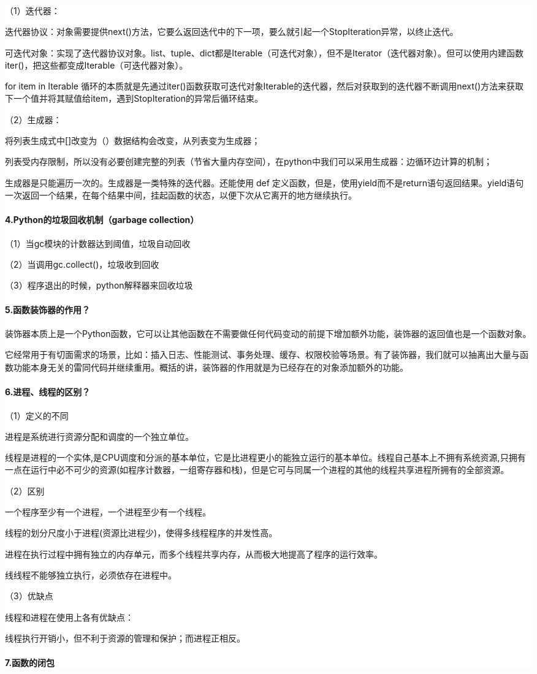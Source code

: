 （1）迭代器：

迭代器协议：对象需要提供next()方法，它要么返回迭代中的下一项，要么就引起一个StopIteration异常，以终止迭代。

可迭代对象：实现了迭代器协议对象。list、tuple、dict都是Iterable（可迭代对象），但不是Iterator（迭代器对象）。但可以使用内建函数iter()，把这些都变成Iterable（可迭代器对象）。

for item in Iterable 循环的本质就是先通过iter()函数获取可迭代对象Iterable的迭代器，然后对获取到的迭代器不断调用next()方法来获取下一个值并将其赋值给item，遇到StopIteration的异常后循环结束。

（2）生成器：

将列表生成式中[]改变为（）数据结构会改变，从列表变为生成器；

列表受内存限制，所以没有必要创建完整的列表（节省大量内存空间），在python中我们可以采用生成器：边循环边计算的机制；

生成器是只能遍历一次的。生成器是一类特殊的迭代器。还能使用 def 定义函数，但是，使用yield而不是return语句返回结果。yield语句一次返回一个结果，在每个结果中间，挂起函数的状态，以便下次从它离开的地方继续执行。

#### 4.Python的垃圾回收机制（garbage collection）

（1）当gc模块的计数器达到阈值，垃圾自动回收

（2）当调用gc.collect()，垃圾收到回收

（3）程序退出的时候，python解释器来回收垃圾

#### 5.函数装饰器的作用？

装饰器本质上是一个Python函数，它可以让其他函数在不需要做任何代码变动的前提下增加额外功能，装饰器的返回值也是一个函数对象。

它经常用于有切面需求的场景，比如：插入日志、性能测试、事务处理、缓存、权限校验等场景。有了装饰器，我们就可以抽离出大量与函数功能本身无关的雷同代码并继续重用。概括的讲，装饰器的作用就是为已经存在的对象添加额外的功能。



#### 6.进程、线程的区别？

（1）定义的不同

进程是系统进行资源分配和调度的一个独立单位。

线程是进程的一个实体,是CPU调度和分派的基本单位，它是比进程更小的能独立运行的基本单位。线程自己基本上不拥有系统资源,只拥有一点在运行中必不可少的资源(如程序计数器，一组寄存器和栈)，但是它可与同属一个进程的其他的线程共享进程所拥有的全部资源。

（2）区别

一个程序至少有一个进程，一个进程至少有一个线程。

线程的划分尺度小于进程(资源比进程少)，使得多线程程序的并发性高。

进程在执行过程中拥有独立的内存单元，而多个线程共享内存，从而极大地提高了程序的运行效率。

线线程不能够独立执行，必须依存在进程中。

（3）优缺点

线程和进程在使用上各有优缺点：

线程执行开销小，但不利于资源的管理和保护；而进程正相反。

#### 7.函数的闭包
